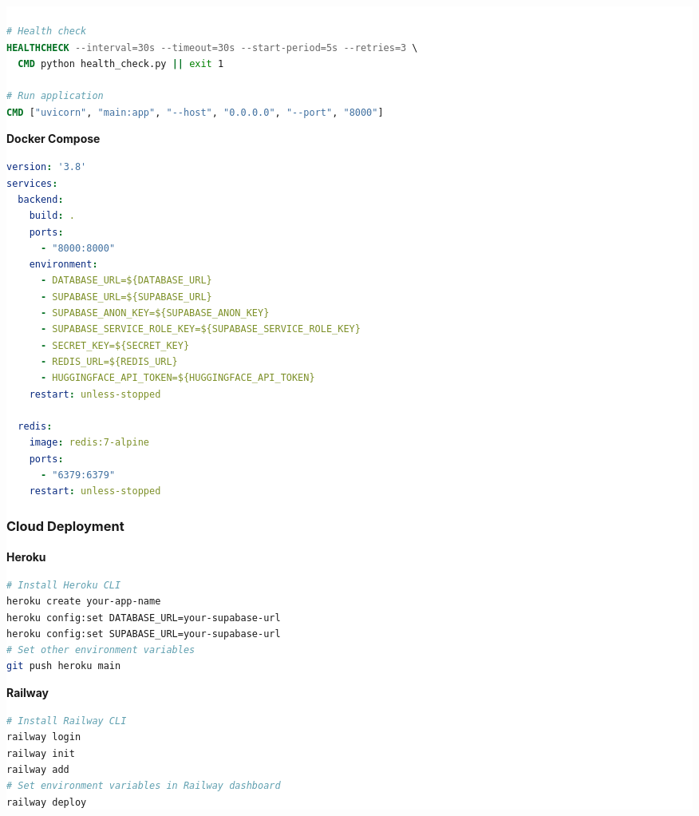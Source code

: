 ```dockerfile

# Health check
HEALTHCHECK --interval=30s --timeout=30s --start-period=5s --retries=3 \
  CMD python health_check.py || exit 1

# Run application
CMD ["uvicorn", "main:app", "--host", "0.0.0.0", "--port", "8000"]
```

**Docker Compose**
```yaml
version: '3.8'
services:
  backend:
    build: .
    ports:
      - "8000:8000"
    environment:
      - DATABASE_URL=${DATABASE_URL}
      - SUPABASE_URL=${SUPABASE_URL}
      - SUPABASE_ANON_KEY=${SUPABASE_ANON_KEY}
      - SUPABASE_SERVICE_ROLE_KEY=${SUPABASE_SERVICE_ROLE_KEY}
      - SECRET_KEY=${SECRET_KEY}
      - REDIS_URL=${REDIS_URL}
      - HUGGINGFACE_API_TOKEN=${HUGGINGFACE_API_TOKEN}
    restart: unless-stopped
    
  redis:
    image: redis:7-alpine
    ports:
      - "6379:6379"
    restart: unless-stopped
```

### Cloud Deployment

**Heroku**
```bash
# Install Heroku CLI
heroku create your-app-name
heroku config:set DATABASE_URL=your-supabase-url
heroku config:set SUPABASE_URL=your-supabase-url
# Set other environment variables
git push heroku main
```

**Railway**
```bash
# Install Railway CLI
railway login
railway init
railway add
# Set environment variables in Railway dashboard
railway deploy
```
